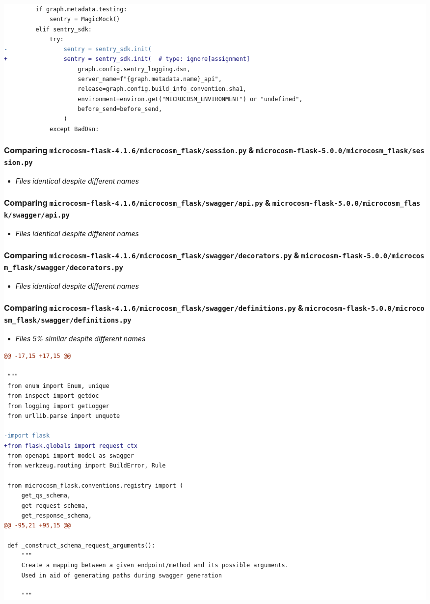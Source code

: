 ```diff
         if graph.metadata.testing:
             sentry = MagicMock()
         elif sentry_sdk:
             try:
-                sentry = sentry_sdk.init(
+                sentry = sentry_sdk.init(  # type: ignore[assignment]
                     graph.config.sentry_logging.dsn,
                     server_name=f"{graph.metadata.name}_api",
                     release=graph.config.build_info_convention.sha1,
                     environment=environ.get("MICROCOSM_ENVIRONMENT") or "undefined",
                     before_send=before_send,
                 )
             except BadDsn:
```

### Comparing `microcosm-flask-4.1.6/microcosm_flask/session.py` & `microcosm-flask-5.0.0/microcosm_flask/session.py`

 * *Files identical despite different names*

### Comparing `microcosm-flask-4.1.6/microcosm_flask/swagger/api.py` & `microcosm-flask-5.0.0/microcosm_flask/swagger/api.py`

 * *Files identical despite different names*

### Comparing `microcosm-flask-4.1.6/microcosm_flask/swagger/decorators.py` & `microcosm-flask-5.0.0/microcosm_flask/swagger/decorators.py`

 * *Files identical despite different names*

### Comparing `microcosm-flask-4.1.6/microcosm_flask/swagger/definitions.py` & `microcosm-flask-5.0.0/microcosm_flask/swagger/definitions.py`

 * *Files 5% similar despite different names*

```diff
@@ -17,15 +17,15 @@
 
 """
 from enum import Enum, unique
 from inspect import getdoc
 from logging import getLogger
 from urllib.parse import unquote
 
-import flask
+from flask.globals import request_ctx
 from openapi import model as swagger
 from werkzeug.routing import BuildError, Rule
 
 from microcosm_flask.conventions.registry import (
     get_qs_schema,
     get_request_schema,
     get_response_schema,
@@ -95,21 +95,15 @@
 
 def _construct_schema_request_arguments():
     """
     Create a mapping between a given endpoint/method and its possible arguments.
     Used in aid of generating paths during swagger generation
 
     """
```